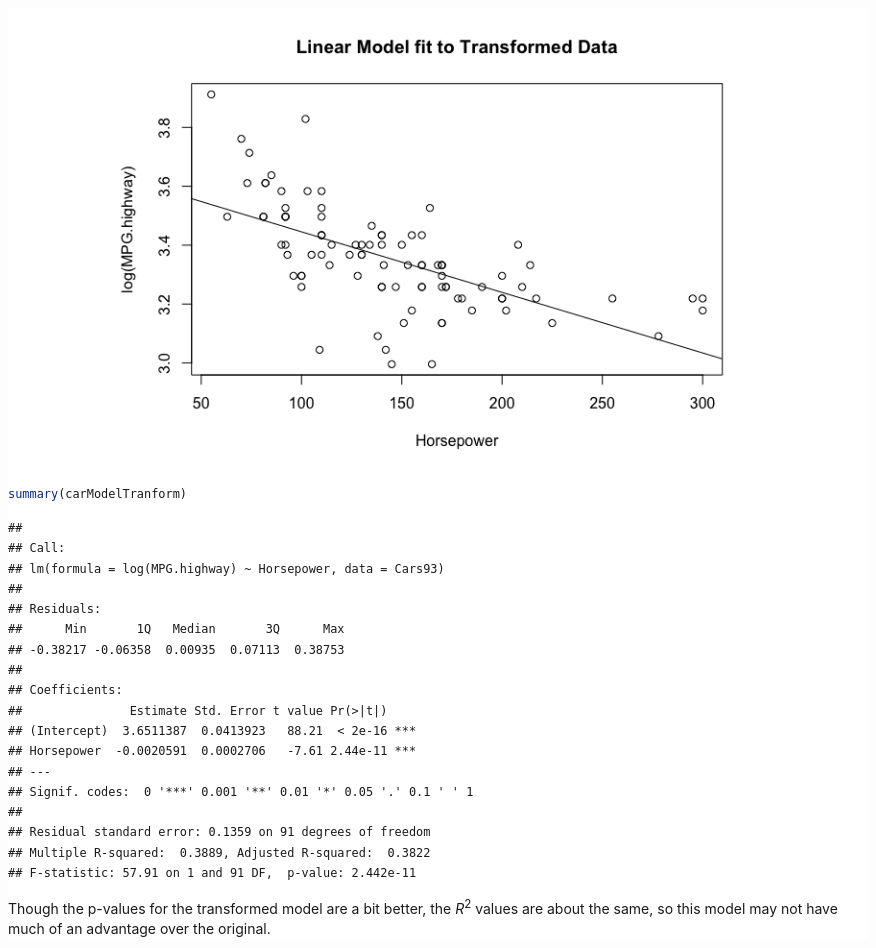 <img src="3080Project5_SimpleLinearRegression_files/figure-html/unnamed-chunk-4-1.png" width="75%" style="display: block; margin: auto;" />

```r
summary(carModelTranform)
```

```
## 
## Call:
## lm(formula = log(MPG.highway) ~ Horsepower, data = Cars93)
## 
## Residuals:
##      Min       1Q   Median       3Q      Max 
## -0.38217 -0.06358  0.00935  0.07113  0.38753 
## 
## Coefficients:
##               Estimate Std. Error t value Pr(>|t|)    
## (Intercept)  3.6511387  0.0413923   88.21  < 2e-16 ***
## Horsepower  -0.0020591  0.0002706   -7.61 2.44e-11 ***
## ---
## Signif. codes:  0 '***' 0.001 '**' 0.01 '*' 0.05 '.' 0.1 ' ' 1
## 
## Residual standard error: 0.1359 on 91 degrees of freedom
## Multiple R-squared:  0.3889,	Adjusted R-squared:  0.3822 
## F-statistic: 57.91 on 1 and 91 DF,  p-value: 2.442e-11
```
Though the p-values for the transformed model are a bit better, the $R^2$ values are about the same, so this model may not have much of an advantage over the original.
